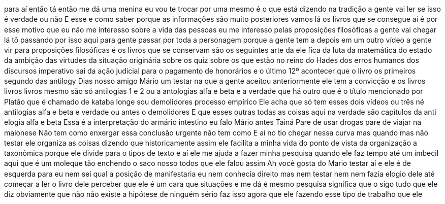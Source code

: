 para aí então tá então me dá uma menina
eu vou te trocar por uma mesmo é o que
está dizendo na tradição a gente vai ler
se isso é verdade ou não E esse
e como saber porque as informações são
muito posteriores vamos lá os livros que
se consegue aí é por esse motivo que eu
não me interesso sobre a vida das
pessoas eu me interesso pelas
proposições filosóficas a gente vai
chegar lá tô passando por isso aqui para
gente passar por toda a personagem
porque a gente tem a depois em um outro
vídeo a gente vir para proposições
filosóficas é os livros que se conservam
são os seguintes arte da ele fica da
luta da matemática do estado da ambição
das virtudes da situação originária
sobre os quiz sobre os que estão no
reino do Hades dos erros humanos dos
discursos imperativo sai da ação
judicial para o pagamento de honorários
e o último 12º acontecer que o livro os
primeiros segundo das antilogy Dias
nosso amigo Mário um testar na que a
gente aceitou anteriormente ele tem a
convicção
e os livros livros livros mesmo são só
antilogias 1 e 2 ou a antologias alfa e
beta e a verdade que há outro que é o
título mencionado por Platão que é
chamado de kataba longe sou demolidores
processo empírico Ele acha que só tem
esses dois vídeos ou três né antilogias
alfa e beta e verdade ou antes o
demolidores E que esses outras todas as
coisas aqui na verdade são capítulos da
anti elogia alfa e beta Essa é a
interpretação do armário intestino eu
falo Mário antes Tainá Pare de usar
drogas pare de viajar na maionese Não
tem como enxergar essa conclusão urgente
não tem como E aí no tio chegar nessa
curva mas quando mas não testar ele
organiza as coisas dizendo que
historicamente assim ele facilita a
minha vida do ponto de vista da
organização a taxonômica porque ele
divide para o tipos de texto e aí ele me
ajuda a fazer minha pesquisa quando ele
faz tempo até um imbecil aqui que é um
moleque tão enchendo o saco nosso todos
que ele falou assim Ah você gosta do
Mario testar aí
e ele é de esquerda para eu nem sei qual
a posição de manifestaria eu nem
conhecia direito mas nem testar nem nem
fazia elogio dele até começar a ler o
livro dele perceber que ele é um cara
que situações e me dá é mesmo pesquisa
significa que o sigo tudo que ele diz
obviamente que não não existe a hipótese
de ninguém sério faz isso agora que ele
fazendo esse tipo de trabalho que ele